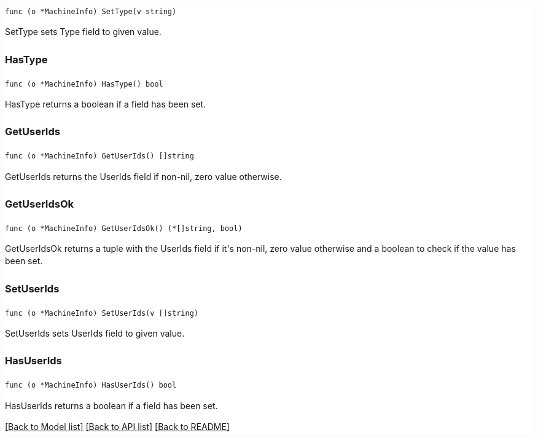 `func (o *MachineInfo) SetType(v string)`

SetType sets Type field to given value.

### HasType

`func (o *MachineInfo) HasType() bool`

HasType returns a boolean if a field has been set.

### GetUserIds

`func (o *MachineInfo) GetUserIds() []string`

GetUserIds returns the UserIds field if non-nil, zero value otherwise.

### GetUserIdsOk

`func (o *MachineInfo) GetUserIdsOk() (*[]string, bool)`

GetUserIdsOk returns a tuple with the UserIds field if it's non-nil, zero value otherwise
and a boolean to check if the value has been set.

### SetUserIds

`func (o *MachineInfo) SetUserIds(v []string)`

SetUserIds sets UserIds field to given value.

### HasUserIds

`func (o *MachineInfo) HasUserIds() bool`

HasUserIds returns a boolean if a field has been set.


[[Back to Model list]](../README.md#documentation-for-models) [[Back to API list]](../README.md#documentation-for-api-endpoints) [[Back to README]](../README.md)


